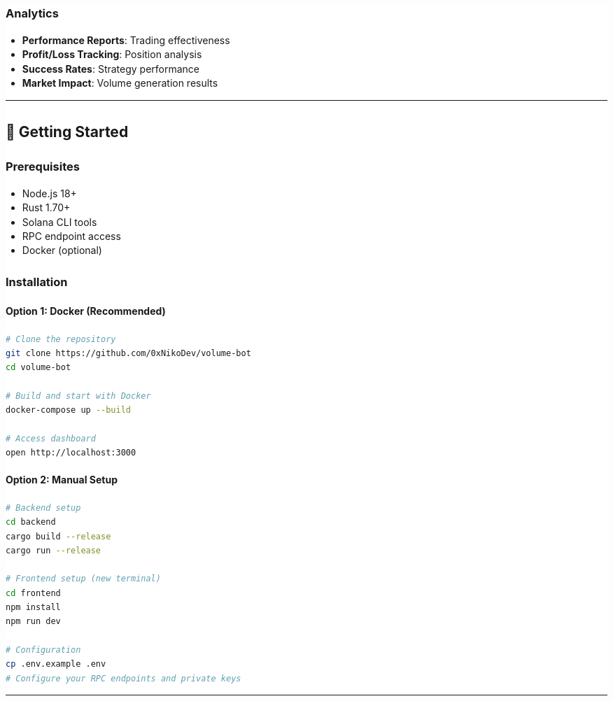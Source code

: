 ### Analytics
- **Performance Reports**: Trading effectiveness
- **Profit/Loss Tracking**: Position analysis
- **Success Rates**: Strategy performance
- **Market Impact**: Volume generation results

---

## 🚀 Getting Started

### Prerequisites
- Node.js 18+
- Rust 1.70+
- Solana CLI tools
- RPC endpoint access
- Docker (optional)

### Installation

#### Option 1: Docker (Recommended)
```bash
# Clone the repository
git clone https://github.com/0xNikoDev/volume-bot
cd volume-bot

# Build and start with Docker
docker-compose up --build

# Access dashboard
open http://localhost:3000
```

#### Option 2: Manual Setup
```bash
# Backend setup
cd backend
cargo build --release
cargo run --release

# Frontend setup (new terminal)
cd frontend
npm install
npm run dev

# Configuration
cp .env.example .env
# Configure your RPC endpoints and private keys
```

---
